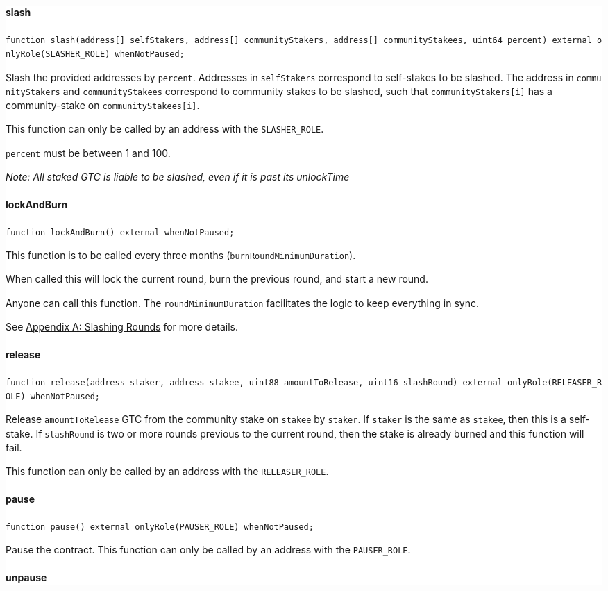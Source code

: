 #### slash

```solidity
function slash(address[] selfStakers, address[] communityStakers, address[] communityStakees, uint64 percent) external onlyRole(SLASHER_ROLE) whenNotPaused;
```

Slash the provided addresses by `percent`. Addresses in `selfStakers` correspond
to self-stakes to be slashed. The address in `communityStakers` and
`communityStakees` correspond to community stakes to be slashed, such that
`communityStakers[i]` has a community-stake on `communityStakees[i]`.

This function can only be called by an address with the `SLASHER_ROLE`.

`percent` must be between 1 and 100.

*Note: All staked GTC is liable to be slashed, even if it is past
its unlockTime*

#### lockAndBurn

```solidity
function lockAndBurn() external whenNotPaused;
```

This function is to be called every three months (`burnRoundMinimumDuration`).

When called this will lock the current round, burn the previous round, and
start a new round.

Anyone can call this function. The `roundMinimumDuration` facilitates the
logic to keep everything in sync.

See [Appendix A: Slashing Rounds](./#appendix-a-slashing-rounds) for more details.

#### release

```solidity
function release(address staker, address stakee, uint88 amountToRelease, uint16 slashRound) external onlyRole(RELEASER_ROLE) whenNotPaused;
```

Release `amountToRelease` GTC from the community stake on `stakee` by `staker`.
If `staker` is the same as `stakee`, then this is a self-stake. If `slashRound`
is two or more rounds previous to the current round, then the stake is
already burned and this function will fail.

This function can only be called by an address with the `RELEASER_ROLE`.

#### pause

```solidity
function pause() external onlyRole(PAUSER_ROLE) whenNotPaused;
```

Pause the contract. This function can only be called by an address with the
`PAUSER_ROLE`.

#### unpause
